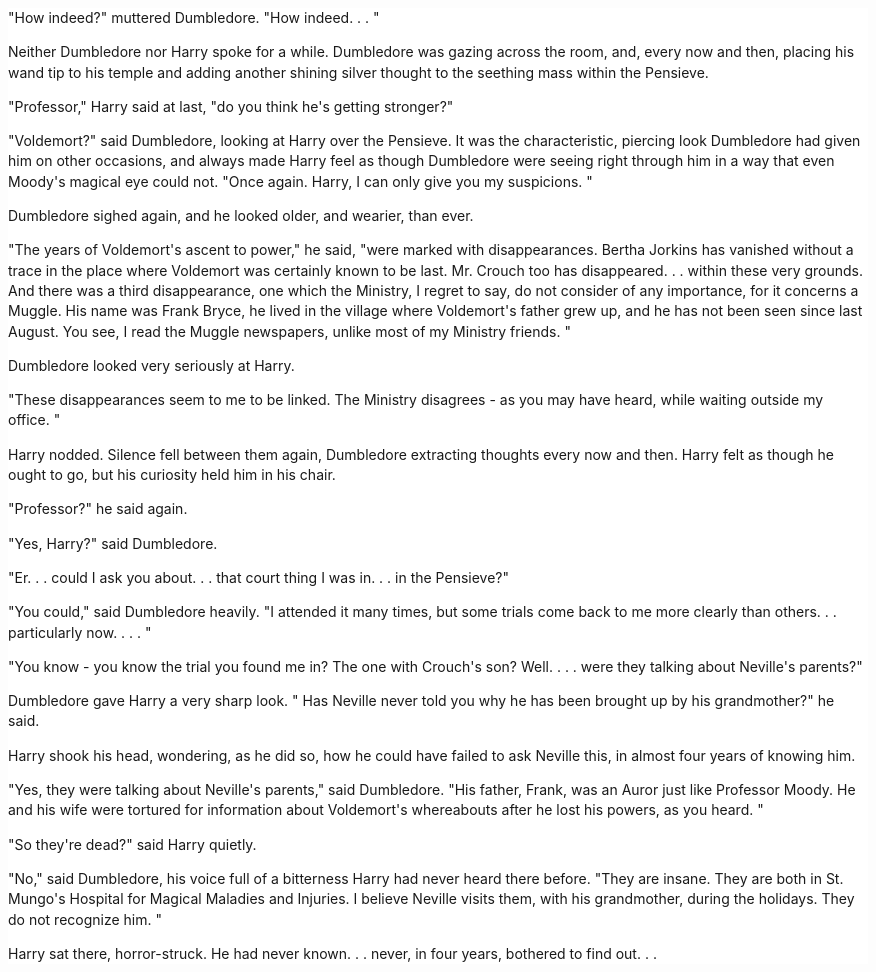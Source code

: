 "How indeed?" muttered Dumbledore. "How indeed. . . "

Neither Dumbledore nor Harry spoke for a while. Dumbledore was gazing across the room, and, every now and then, placing his wand tip to his temple and adding another shining silver thought to the seething mass within the Pensieve. 

"Professor," Harry said at last, "do you think he's getting stronger?"

"Voldemort?" said Dumbledore, looking at Harry over the Pensieve. It was the characteristic, piercing look Dumbledore had given him on other occasions, and always made Harry feel as though Dumbledore were seeing right through him in a way that even Moody's magical eye could not. "Once again. Harry, I can only give you my suspicions. "

Dumbledore sighed again, and he looked older, and wearier, than ever. 

"The years of Voldemort's ascent to power," he said, "were marked with disappearances. Bertha Jorkins has vanished without a trace in the place where Voldemort was certainly known to be last. Mr. Crouch too has disappeared. . . within these very grounds. And there was a third disappearance, one which the Ministry, I regret to say, do not consider of any importance, for it concerns a Muggle. His name was Frank Bryce, he lived in the village where Voldemort's father grew up, and he has not been seen since last August. You see, I read the Muggle newspapers, unlike most of my Ministry friends. "

Dumbledore looked very seriously at Harry. 

"These disappearances seem to me to be linked. The Ministry disagrees - as you may have heard, while waiting outside my office. "

Harry nodded. Silence fell between them again, Dumbledore extracting thoughts every now and then. Harry felt as though he ought to go, but his curiosity held him in his chair. 

"Professor?" he said again. 

"Yes, Harry?" said Dumbledore. 

"Er. . . could I ask you about. . . that court thing I was in. . . in the Pensieve?"

"You could," said Dumbledore heavily. "I attended it many times, but some trials come back to me more clearly than others. . . particularly now. . . . "

"You know - you know the trial you found me in? The one with Crouch's son? Well. . . . were they talking about Neville's parents?"

Dumbledore gave Harry a very sharp look. " Has Neville never told you why he has been brought up by his grandmother?" he said. 

Harry shook his head, wondering, as he did so, how he could have failed to ask Neville this, in almost four years of knowing him. 

"Yes, they were talking about Neville's parents," said Dumbledore. "His father, Frank, was an Auror just like Professor Moody. He and his wife were tortured for information about Voldemort's whereabouts after he lost his powers, as you heard. "

"So they're dead?" said Harry quietly. 

"No," said Dumbledore, his voice full of a bitterness Harry had never heard there before. "They are insane. They are both in St. Mungo's Hospital for Magical Maladies and Injuries. I believe Neville visits them, with his grandmother, during the holidays. They do not recognize him. "

Harry sat there, horror-struck. He had never known. . . never, in four years, bothered to find out. . . 
